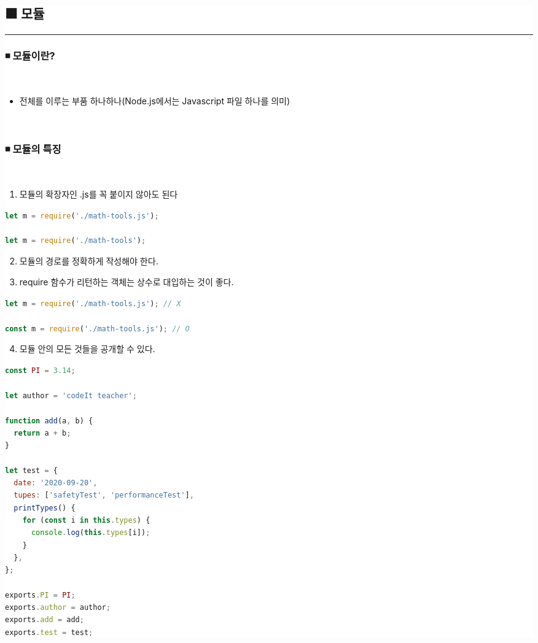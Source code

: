 ## ⬛ 모듈

---

### ◾ 모듈이란?

<br>

- 전체를 이루는 부품 하나하나(Node.js에서는 Javascript 파일 하나를 의미)

<br>

### ◾ 모듈의 특징

<br>

1. 모듈의 확장자인 .js를 꼭 붙이지 않아도 된다

```javascript
let m = require('./math-tools.js');

let m = require('./math-tools');
```

2. 모듈의 경로를 정확하게 작성해야 한다.

3. require 함수가 리턴하는 객체는 상수로 대입하는 것이 좋다.

```javascript
let m = require('./math-tools.js'); // X

const m = require('./math-tools.js'); // O
```

4. 모듈 안의 모든 것들을 공개할 수 있다.

```javascript
const PI = 3.14;

let author = 'codeIt teacher';

function add(a, b) {
  return a + b;
}

let test = {
  date: '2020-09-20',
  tupes: ['safetyTest', 'performanceTest'],
  printTypes() {
    for (const i in this.types) {
      console.log(this.types[i]);
    }
  },
};

exports.PI = PI;
exports.author = author;
exports.add = add;
exports.test = test;
```
